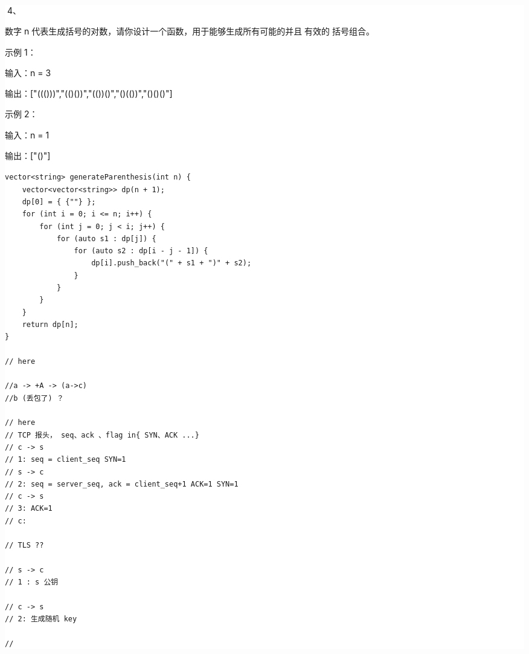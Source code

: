 ​            4、     

数字 n 代表生成括号的对数，请你设计一个函数，用于能够生成所有可能的并且 有效的 括号组合。

示例 1：

输入：n = 3

输出：["((()))","(()())","(())()","()(())","()()()"]



示例 2：

输入：n = 1

输出：["()"]





```
vector<string> generateParenthesis(int n) {
	vector<vector<string>> dp(n + 1);
	dp[0] = { {""} };
	for (int i = 0; i <= n; i++) {
		for (int j = 0; j < i; j++) {
			for (auto s1 : dp[j]) {
				for (auto s2 : dp[i - j - 1]) {
					dp[i].push_back("(" + s1 + ")" + s2);
				}
			}
		}
	}
	return dp[n];
}

// here

//a -> +A -> (a->c)
//b (丢包了) ？

// here
// TCP 报头， seq、ack 、flag in{ SYN、ACK ...}
// c -> s
// 1: seq = client_seq SYN=1
// s -> c
// 2: seq = server_seq, ack = client_seq+1 ACK=1 SYN=1
// c -> s
// 3: ACK=1
// c:

// TLS ?? 

// s -> c
// 1 : s 公钥

// c -> s
// 2: 生成随机 key

//  
```
